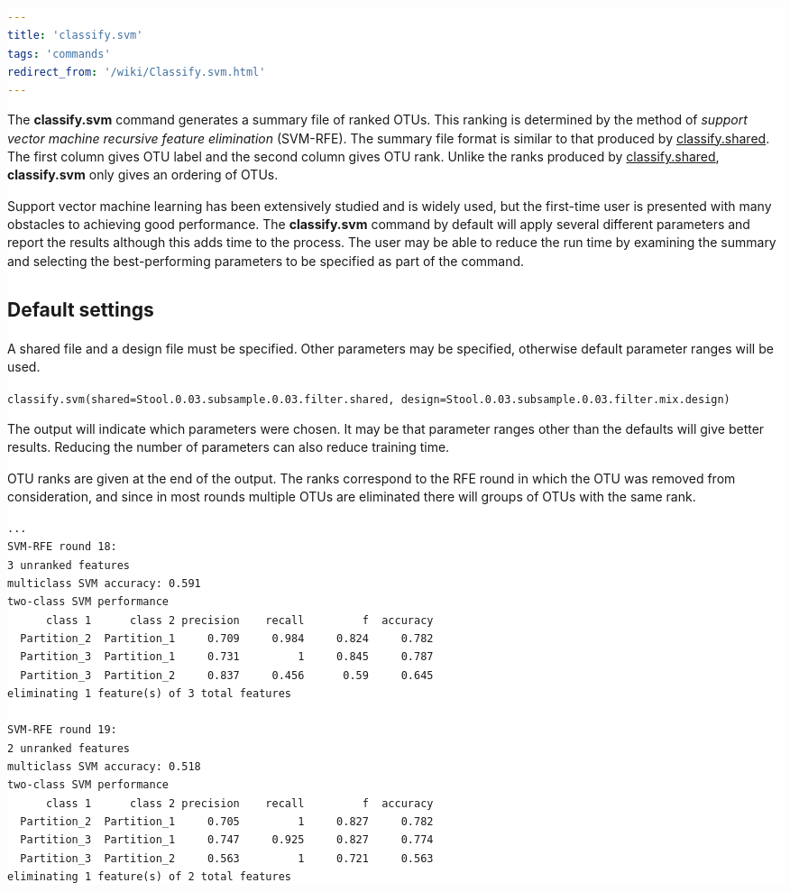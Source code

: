 ```yaml
---
title: 'classify.svm'
tags: 'commands'
redirect_from: '/wiki/Classify.svm.html'
---
```

The **classify.svm** command generates a summary
file of ranked OTUs. This ranking is determined by the method of
*support vector machine recursive feature elimination* (SVM-RFE). The
summary file format is similar to that produced by
[classify.shared](classify.shared). The first column gives
OTU label and the second column gives OTU rank. Unlike the ranks
produced by [classify.shared](classify.shared),
**classify.svm** only gives an ordering of OTUs.

Support vector machine learning has been extensively studied and is
widely used, but the first-time user is presented with many obstacles to
achieving good performance. The **classify.svm**
command by default will apply several different parameters and report
the results although this adds time to the process. The user may be able
to reduce the run time by examining the summary and selecting the
best-performing parameters to be specified as part of the command.


## Default settings

A shared file and a design file must be specified. Other parameters may
be specified, otherwise default parameter ranges will be used.

    classify.svm(shared=Stool.0.03.subsample.0.03.filter.shared, design=Stool.0.03.subsample.0.03.filter.mix.design)

The output will indicate which parameters were chosen. It may be that
parameter ranges other than the defaults will give better results.
Reducing the number of parameters can also reduce training time.

OTU ranks are given at the end of the output. The ranks correspond to
the RFE round in which the OTU was removed from consideration, and since
in most rounds multiple OTUs are eliminated there will groups of OTUs
with the same rank.

    ...
    SVM-RFE round 18:
    3 unranked features
    multiclass SVM accuracy: 0.591
    two-class SVM performance
          class 1      class 2 precision    recall         f  accuracy
      Partition_2  Partition_1     0.709     0.984     0.824     0.782
      Partition_3  Partition_1     0.731         1     0.845     0.787
      Partition_3  Partition_2     0.837     0.456      0.59     0.645
    eliminating 1 feature(s) of 3 total features

    SVM-RFE round 19:
    2 unranked features
    multiclass SVM accuracy: 0.518
    two-class SVM performance
          class 1      class 2 precision    recall         f  accuracy
      Partition_2  Partition_1     0.705         1     0.827     0.782
      Partition_3  Partition_1     0.747     0.925     0.827     0.774
      Partition_3  Partition_2     0.563         1     0.721     0.563
    eliminating 1 feature(s) of 2 total features
